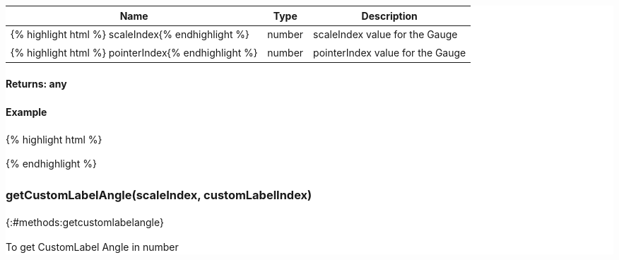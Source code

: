<table class="params">
<thead>
<tr>
<th>Name</th>
<th>Type</th>
<th class="last">Description</th>
</tr>
</thead>
<tbody>
<tr>
<td class="name">{% highlight html %}
scaleIndex{% endhighlight %}</td>
<td class="type"><span class="param-type">number</span></td>
<td class="description last">scaleIndex value for the Gauge</td>
</tr>
<tr>
<td class="name">{% highlight html %}
pointerIndex{% endhighlight %}</td>
<td class="type"><span class="param-type">number</span></td>
<td class="description last">pointerIndex value for the Gauge</td>
</tr>
</tbody>
</table>


#### Returns: any


#### Example


{% highlight html %}
 
<div id="LinearGauge1"></div> 
  
<script>
$("#LinearGauge1").ejLinearGauge({value:50});
// get Bar Width in number
var LinearGaugeObj = $("#LinearGauge1").data("ejLinearGauge");
LinearGaugeObj.getBarWidth(0,0);
</script>{% endhighlight %}







### getCustomLabelAngle(scaleIndex, customLabelIndex)
{:#methods:getcustomlabelangle}








To get CustomLabel Angle in number
